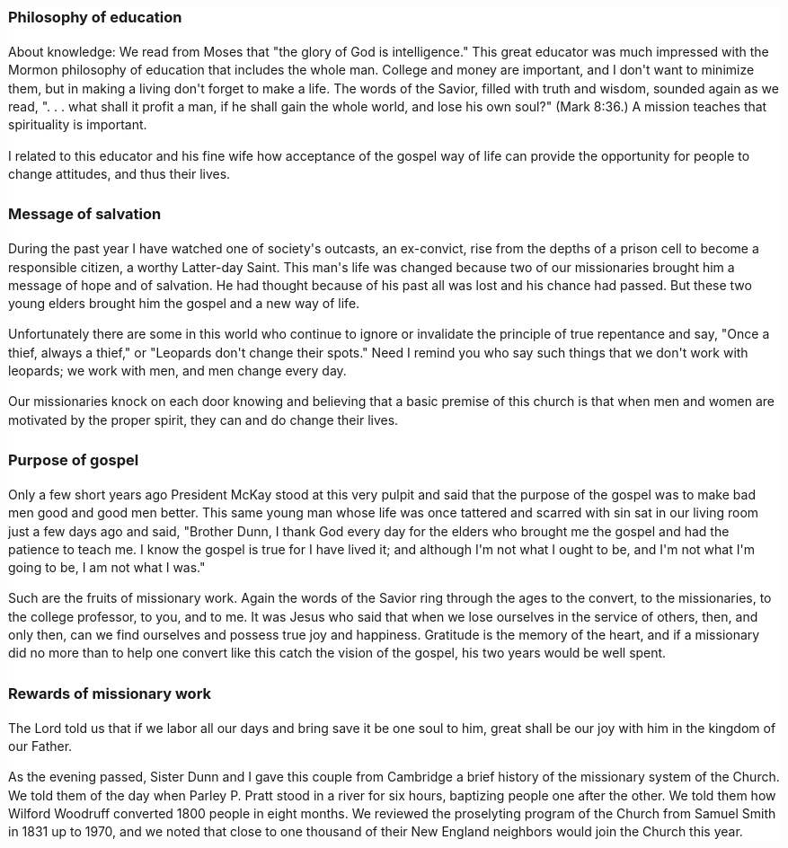 ### Philosophy of education

About knowledge: We read from Moses that "the glory of God is intelligence." This great educator was much impressed with the Mormon philosophy of education that includes the whole man. College and money are important, and I don't want to minimize them, but in making a living don't forget to make a life. The words of the Savior, filled with truth and wisdom, sounded again as we read, ". . . what shall it profit a man, if he shall gain the whole world, and lose his own soul?" (Mark 8:36.) A mission teaches that spirituality is important.

I related to this educator and his fine wife how acceptance of the gospel way of life can provide the opportunity for people to change attitudes, and thus their lives.

### Message of salvation

During the past year I have watched one of society's outcasts, an ex-convict, rise from the depths of a prison cell to become a responsible citizen, a worthy Latter-day Saint. This man's life was changed because two of our missionaries brought him a message of hope and of salvation. He had thought because of his past all was lost and his chance had passed. But these two young elders brought him the gospel and a new way of life.

Unfortunately there are some in this world who continue to ignore or invalidate the principle of true repentance and say, "Once a thief, always a thief," or "Leopards don't change their spots." Need I remind you who say such things that we don't work with leopards; we work with men, and men change every day.

Our missionaries knock on each door knowing and believing that a basic premise of this church is that when men and women are motivated by the proper spirit, they can and do change their lives.

### Purpose of gospel

Only a few short years ago President McKay stood at this very pulpit and said that the purpose of the gospel was to make bad men good and good men better. This same young man whose life was once tattered and scarred with sin sat in our living room just a few days ago and said, "Brother Dunn, I thank God every day for the elders who brought me the gospel and had the patience to teach me. I know the gospel is true for I have lived it; and although I'm not what I ought to be, and I'm not what I'm going to be, I am not what I was."

Such are the fruits of missionary work. Again the words of the Savior ring through the ages to the convert, to the missionaries, to the college professor, to you, and to me. It was Jesus who said that when we lose ourselves in the service of others, then, and only then, can we find ourselves and possess true joy and happiness. Gratitude is the memory of the heart, and if a missionary did no more than to help one convert like this catch the vision of the gospel, his two years would be well spent.

### Rewards of missionary work

The Lord told us that if we labor all our days and bring save it be one soul to him, great shall be our joy with him in the kingdom of our Father.

As the evening passed, Sister Dunn and I gave this couple from Cambridge a brief history of the missionary system of the Church. We told them of the day when Parley P. Pratt stood in a river for six hours, baptizing people one after the other. We told them how Wilford Woodruff converted 1800  people in eight months. We reviewed the proselyting program of the Church from Samuel Smith in 1831 up to 1970, and we noted that close to one thousand of their New England neighbors would join the Church this year.
